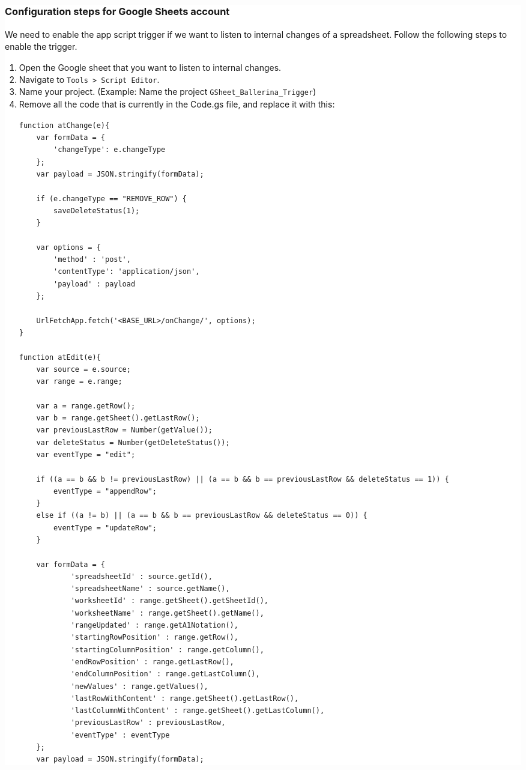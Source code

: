 ### Configuration steps for Google Sheets account

We need to enable the app script trigger if we want to listen to internal changes of a spreadsheet. Follow the following steps to enable the trigger.

1. Open the Google sheet that you want to listen to internal changes.
2. Navigate to `Tools > Script Editor`.
3. Name your project. (Example: Name the project `GSheet_Ballerina_Trigger`)
4. Remove all the code that is currently in the Code.gs file, and replace it with this:
    ```
    function atChange(e){
        var formData = {
            'changeType': e.changeType
        };
        var payload = JSON.stringify(formData);

        if (e.changeType == "REMOVE_ROW") {
            saveDeleteStatus(1);
        }

        var options = {
            'method' : 'post',
            'contentType': 'application/json',
            'payload' : payload
        };

        UrlFetchApp.fetch('<BASE_URL>/onChange/', options);
    }

    function atEdit(e){
        var source = e.source;
        var range = e.range;

        var a = range.getRow();
        var b = range.getSheet().getLastRow();
        var previousLastRow = Number(getValue());
        var deleteStatus = Number(getDeleteStatus());
        var eventType = "edit";

        if ((a == b && b != previousLastRow) || (a == b && b == previousLastRow && deleteStatus == 1)) {
            eventType = "appendRow";
        }
        else if ((a != b) || (a == b && b == previousLastRow && deleteStatus == 0)) {
            eventType = "updateRow";
        }
        
        var formData = {
                'spreadsheetId' : source.getId(),
                'spreadsheetName' : source.getName(),
                'worksheetId' : range.getSheet().getSheetId(),
                'worksheetName' : range.getSheet().getName(),
                'rangeUpdated' : range.getA1Notation(),
                'startingRowPosition' : range.getRow(),
                'startingColumnPosition' : range.getColumn(),
                'endRowPosition' : range.getLastRow(),
                'endColumnPosition' : range.getLastColumn(),
                'newValues' : range.getValues(),
                'lastRowWithContent' : range.getSheet().getLastRow(),
                'lastColumnWithContent' : range.getSheet().getLastColumn(),
                'previousLastRow' : previousLastRow,
                'eventType' : eventType
        };
        var payload = JSON.stringify(formData);
